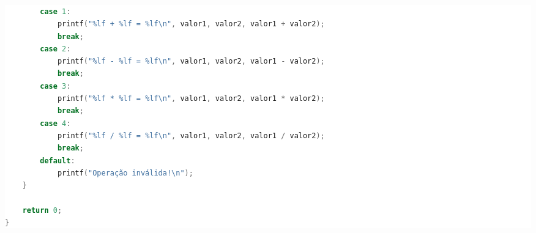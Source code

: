 ```C
    	case 1:
    		printf("%lf + %lf = %lf\n", valor1, valor2, valor1 + valor2);
    		break;
    	case 2:
    		printf("%lf - %lf = %lf\n", valor1, valor2, valor1 - valor2);
    		break;
		case 3:
    		printf("%lf * %lf = %lf\n", valor1, valor2, valor1 * valor2);
    		break;
        case 4:
            printf("%lf / %lf = %lf\n", valor1, valor2, valor1 / valor2);
            break;
		default: 
			printf("Operação inválida!\n");
    }    
    
    return 0;
}
```